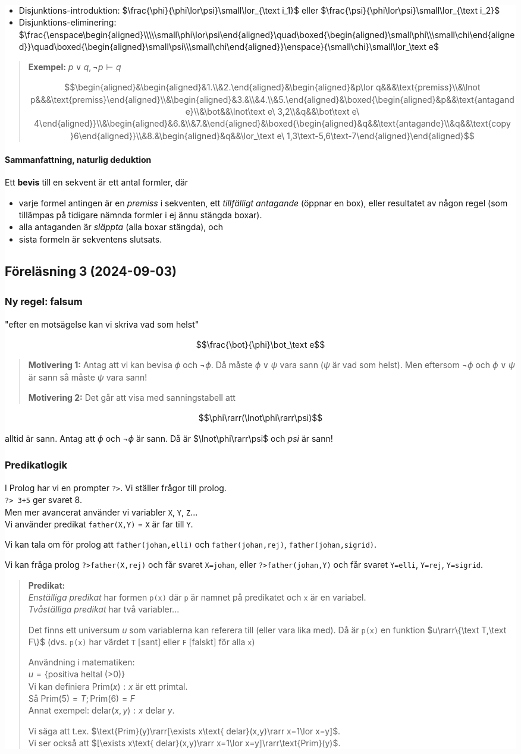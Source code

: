* Disjunktions-introduktion: $\frac{\phi}{\phi\lor\psi}\small\lor_{\text i_1}$ eller $\frac{\psi}{\phi\lor\psi}\small\lor_{\text i_2}$
* Disjunktions-eliminering: $\frac{\enspace\begin{aligned}\\\\\small\phi\lor\psi\end{aligned}\quad\boxed{\begin{aligned}\small\phi\\\small\chi\end{aligned}}\quad\boxed{\begin{aligned}\small\psi\\\small\chi\end{aligned}}\enspace}{\small\chi}\small\lor_\text e$

> **Exempel:** $p\lor q,\lnot p\vdash q$
> 
> $$\begin{aligned}&\begin{aligned}&1.\\&2.\end{aligned}&\begin{aligned}&p\lor q&&&\text{premiss}\\&\lnot p&&&\text{premiss}\end{aligned}\\&\begin{aligned}&3.&\\&4.\\&5.\end{aligned}&\boxed{\begin{aligned}&p&&\text{antagande}\\&\bot&&\lnot\text e\ 3,2\\&q&&\bot\text e\ 4\end{aligned}}\\&\begin{aligned}&6.&\\&7.&\end{aligned}&\boxed{\begin{aligned}&q&&\text{antagande}\\&q&&\text{copy }6\end{aligned}}\\&8.&\begin{aligned}&q&&\lor_\text e\ 1,3\text-5,6\text-7\end{aligned}\end{aligned}$$

#### Sammanfattning, naturlig deduktion
Ett **bevis** till en sekvent är ett antal formler, där
* varje formel antingen är en *premiss* i sekventen, ett *tillfälligt antagande* (öppnar en box), eller resultatet av någon regel (som tillämpas på tidigare nämnda formler i ej ännu stängda boxar).
* alla antaganden är *släppta* (alla boxar stängda), och
* sista formeln är sekventens slutsats.

## Föreläsning 3 (2024-09-03)
### Ny regel: falsum
"efter en motsägelse kan vi skriva vad som helst"

$$\frac{\bot}{\phi}\bot_\text e$$

> **Motivering 1:** Antag att vi kan bevisa $\phi$ och $\lnot\phi$. Då måste $\phi\lor\psi$ vara sann ($\psi$ är vad som helst). Men eftersom $\lnot\phi$ och $\phi\lor\psi$ är sann så måste $\psi$ vara sann!
> 
> **Motivering 2:** Det går att visa med sanningstabell att

$$\phi\rarr(\lnot\phi\rarr\psi)$$

alltid är sann. Antag att $\phi$ och $\lnot\phi$ är sann. Då är $\lnot\phi\rarr\psi$ och $psi$ är sann!

### Predikatlogik
I Prolog har vi en prompter `?>`. Vi ställer frågor till prolog.<br>
`?> 3+5` ger svaret 8.<br>
Men mer avancerat använder vi variabler `X`, `Y`, `Z`...<br>
Vi använder predikat `father(X,Y)` = `X` är far till `Y`.

Vi kan tala om för prolog att `father(johan,elli)` och `father(johan,rej)`, `father(johan,sigrid)`.

Vi kan fråga prolog `?>father(X,rej)` och får svaret `X=johan`,
eller `?>father(johan,Y)` och får svaret `Y=elli`, `Y=rej`, `Y=sigrid`.

> **Predikat:**<br>
> *Enställiga predikat* har formen `p(x)` där `p` är namnet på predikatet och `x` är en variabel.<br>
> *Tvåställiga predikat* har två variabler...
> 
> Det finns ett universum $u$ som variablerna kan referera till (eller vara lika med).
> Då är `p(x)` en funktion $u\rarr\{\text T,\text F\}$ (dvs. `p(x)` har värdet `T` [sant] eller `F` [falskt] för alla `x`)
> 
> Användning i matematiken:<br>
> $u=\{\text{positiva heltal (>0)}\}$<br>
> Vi kan definiera $\text{Prim}(x):x\text{ är ett primtal}$.<br>
> Så $\text{Prim}(5)=T;\text{Prim}(6)=F$<br>
> Annat exempel: $\text{delar}(x,y):x\text{ delar }y$.
> 
> Vi säga att t.ex. $\text{Prim}(y)\rarr[\exists x\text{ delar}(x,y)\rarr x=1\lor x=y]$.<br>
> Vi ser också att $[\exists x\text{ delar}(x,y)\rarr x=1\lor x=y]\rarr\text{Prim}(y)$.